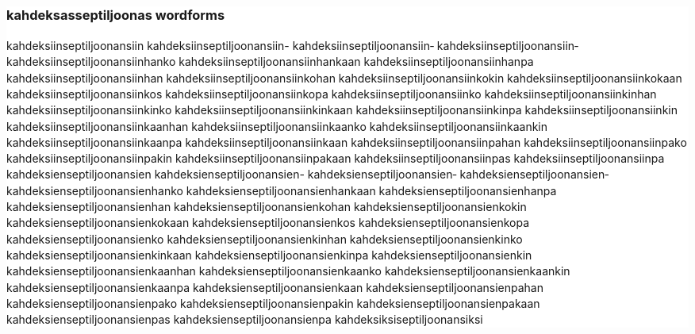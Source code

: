 
### kahdeksasseptiljoonas wordforms

kahdeksiinseptiljoonansiin
kahdeksiinseptiljoonansiin-
kahdeksiinseptiljoonansiin‐
kahdeksiinseptiljoonansiin‑
kahdeksiinseptiljoonansiinhanko
kahdeksiinseptiljoonansiinhankaan
kahdeksiinseptiljoonansiinhanpa
kahdeksiinseptiljoonansiinhan
kahdeksiinseptiljoonansiinkohan
kahdeksiinseptiljoonansiinkokin
kahdeksiinseptiljoonansiinkokaan
kahdeksiinseptiljoonansiinkos
kahdeksiinseptiljoonansiinkopa
kahdeksiinseptiljoonansiinko
kahdeksiinseptiljoonansiinkinhan
kahdeksiinseptiljoonansiinkinko
kahdeksiinseptiljoonansiinkinkaan
kahdeksiinseptiljoonansiinkinpa
kahdeksiinseptiljoonansiinkin
kahdeksiinseptiljoonansiinkaanhan
kahdeksiinseptiljoonansiinkaanko
kahdeksiinseptiljoonansiinkaankin
kahdeksiinseptiljoonansiinkaanpa
kahdeksiinseptiljoonansiinkaan
kahdeksiinseptiljoonansiinpahan
kahdeksiinseptiljoonansiinpako
kahdeksiinseptiljoonansiinpakin
kahdeksiinseptiljoonansiinpakaan
kahdeksiinseptiljoonansiinpas
kahdeksiinseptiljoonansiinpa
kahdeksienseptiljoonansien
kahdeksienseptiljoonansien-
kahdeksienseptiljoonansien‐
kahdeksienseptiljoonansien‑
kahdeksienseptiljoonansienhanko
kahdeksienseptiljoonansienhankaan
kahdeksienseptiljoonansienhanpa
kahdeksienseptiljoonansienhan
kahdeksienseptiljoonansienkohan
kahdeksienseptiljoonansienkokin
kahdeksienseptiljoonansienkokaan
kahdeksienseptiljoonansienkos
kahdeksienseptiljoonansienkopa
kahdeksienseptiljoonansienko
kahdeksienseptiljoonansienkinhan
kahdeksienseptiljoonansienkinko
kahdeksienseptiljoonansienkinkaan
kahdeksienseptiljoonansienkinpa
kahdeksienseptiljoonansienkin
kahdeksienseptiljoonansienkaanhan
kahdeksienseptiljoonansienkaanko
kahdeksienseptiljoonansienkaankin
kahdeksienseptiljoonansienkaanpa
kahdeksienseptiljoonansienkaan
kahdeksienseptiljoonansienpahan
kahdeksienseptiljoonansienpako
kahdeksienseptiljoonansienpakin
kahdeksienseptiljoonansienpakaan
kahdeksienseptiljoonansienpas
kahdeksienseptiljoonansienpa
kahdeksiksiseptiljoonansiksi